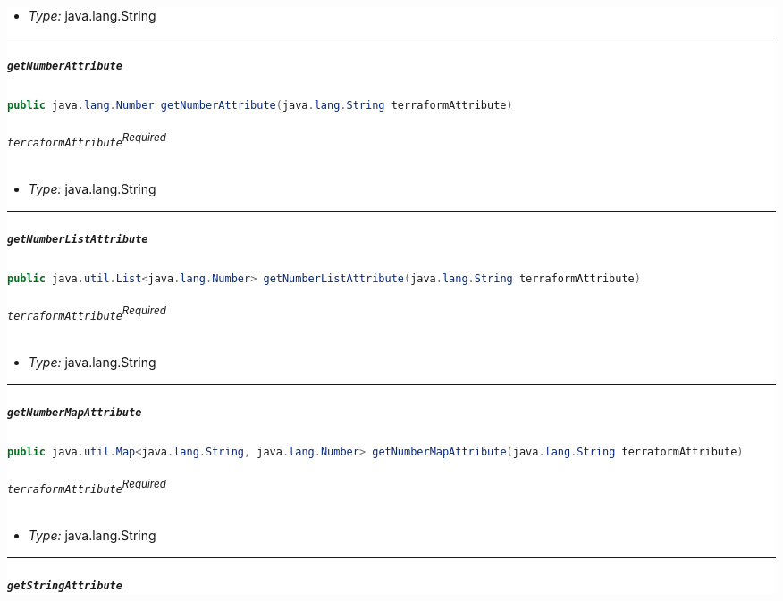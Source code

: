 - *Type:* java.lang.String

---

##### `getNumberAttribute` <a name="getNumberAttribute" id="@cdktf/provider-newrelic.alertCondition.AlertCondition.getNumberAttribute"></a>

```java
public java.lang.Number getNumberAttribute(java.lang.String terraformAttribute)
```

###### `terraformAttribute`<sup>Required</sup> <a name="terraformAttribute" id="@cdktf/provider-newrelic.alertCondition.AlertCondition.getNumberAttribute.parameter.terraformAttribute"></a>

- *Type:* java.lang.String

---

##### `getNumberListAttribute` <a name="getNumberListAttribute" id="@cdktf/provider-newrelic.alertCondition.AlertCondition.getNumberListAttribute"></a>

```java
public java.util.List<java.lang.Number> getNumberListAttribute(java.lang.String terraformAttribute)
```

###### `terraformAttribute`<sup>Required</sup> <a name="terraformAttribute" id="@cdktf/provider-newrelic.alertCondition.AlertCondition.getNumberListAttribute.parameter.terraformAttribute"></a>

- *Type:* java.lang.String

---

##### `getNumberMapAttribute` <a name="getNumberMapAttribute" id="@cdktf/provider-newrelic.alertCondition.AlertCondition.getNumberMapAttribute"></a>

```java
public java.util.Map<java.lang.String, java.lang.Number> getNumberMapAttribute(java.lang.String terraformAttribute)
```

###### `terraformAttribute`<sup>Required</sup> <a name="terraformAttribute" id="@cdktf/provider-newrelic.alertCondition.AlertCondition.getNumberMapAttribute.parameter.terraformAttribute"></a>

- *Type:* java.lang.String

---

##### `getStringAttribute` <a name="getStringAttribute" id="@cdktf/provider-newrelic.alertCondition.AlertCondition.getStringAttribute"></a>
